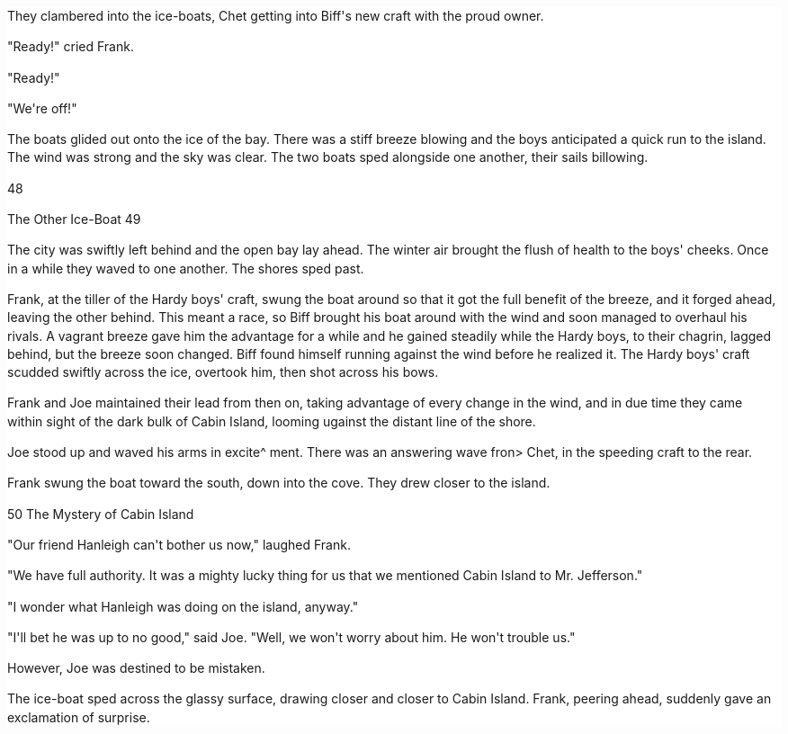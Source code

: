 They clambered into the ice-boats, Chet getting into Biff's new craft
with the proud owner.

"Ready!" cried Frank.

"Ready!"

"We're off!"

The boats glided out onto the ice of the bay. There was a stiff breeze
blowing and the boys anticipated a quick run to the island. The wind was
strong and the sky was clear. The two boats sped alongside one another,
their sails billowing.

48

The Other Ice-Boat 49

The city was swiftly left behind and the open bay lay ahead. The winter
air brought the flush of health to the boys' cheeks. Once in a while
they waved to one another. The shores sped past.

Frank, at the tiller of the Hardy boys' craft, swung the boat around so
that it got the full benefit of the breeze, and it forged ahead, leaving
the other behind. This meant a race, so Biff brought his boat around
with the wind and soon managed to overhaul his rivals. A vagrant breeze
gave him the advantage for a while and he gained steadily while the
Hardy boys, to their chagrin, lagged behind, but the breeze soon
changed. Biff found himself running against the wind before he realized
it. The Hardy boys' craft scudded swiftly across the ice, overtook him,
then shot across his bows.

Frank and Joe maintained their lead from then on, taking advantage of
every change in the wind, and in due time they came within sight of the
dark bulk of Cabin Island, looming ugainst the distant line of the
shore.

Joe stood up and waved his arms in excite\^ ment. There was an answering
wave fron&gt; Chet, in the speeding craft to the rear.

Frank swung the boat toward the south, down into the cove. They drew
closer to the island.

50 The Mystery of Cabin Island

"Our friend Hanleigh can't bother us now," laughed Frank.

"We have full authority. It was a mighty lucky thing for us that we
mentioned Cabin Island to Mr. Jefferson."

"I wonder what Hanleigh was doing on the island, anyway."

"I'll bet he was up to no good," said Joe. "Well, we won't worry about
him. He won't trouble us."

However, Joe was destined to be mistaken.

The ice-boat sped across the glassy surface, drawing closer and closer
to Cabin Island. Frank, peering ahead, suddenly gave an exclamation of
surprise.
